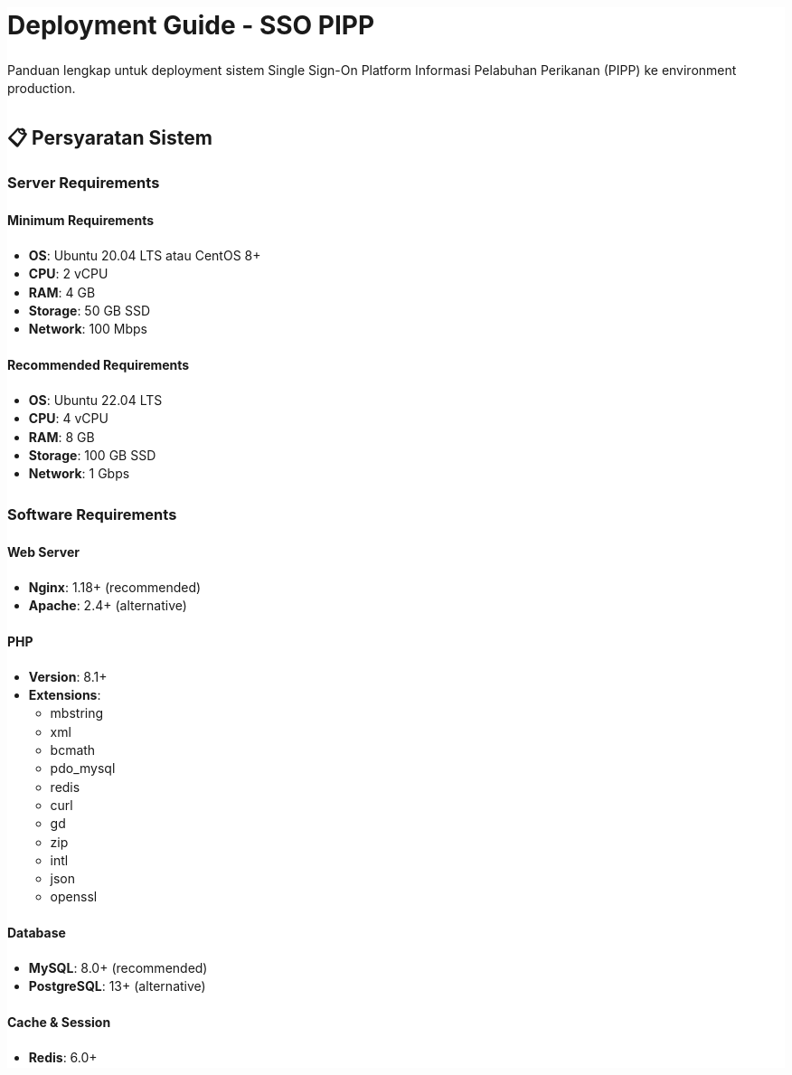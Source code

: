 # Deployment Guide - SSO PIPP

Panduan lengkap untuk deployment sistem Single Sign-On Platform Informasi Pelabuhan Perikanan (PIPP) ke environment production.

## 📋 Persyaratan Sistem

### Server Requirements

#### Minimum Requirements
- **OS**: Ubuntu 20.04 LTS atau CentOS 8+
- **CPU**: 2 vCPU
- **RAM**: 4 GB
- **Storage**: 50 GB SSD
- **Network**: 100 Mbps

#### Recommended Requirements
- **OS**: Ubuntu 22.04 LTS
- **CPU**: 4 vCPU
- **RAM**: 8 GB
- **Storage**: 100 GB SSD
- **Network**: 1 Gbps

### Software Requirements

#### Web Server
- **Nginx**: 1.18+ (recommended)
- **Apache**: 2.4+ (alternative)

#### PHP
- **Version**: 8.1+
- **Extensions**:
  - mbstring
  - xml
  - bcmath
  - pdo_mysql
  - redis
  - curl
  - gd
  - zip
  - intl
  - json
  - openssl

#### Database
- **MySQL**: 8.0+ (recommended)
- **PostgreSQL**: 13+ (alternative)

#### Cache & Session
- **Redis**: 6.0+
